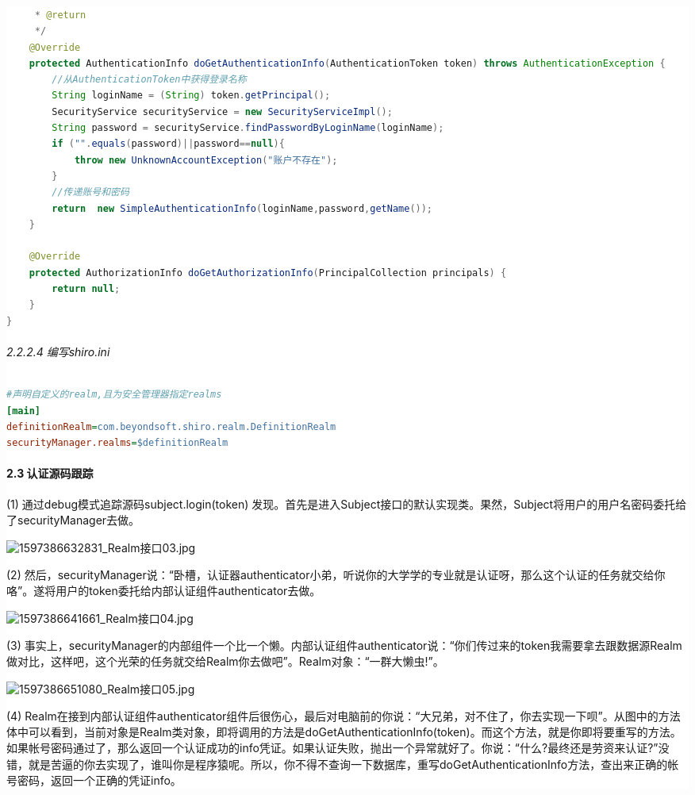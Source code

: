 ```java
     * @return
     */
    @Override
    protected AuthenticationInfo doGetAuthenticationInfo(AuthenticationToken token) throws AuthenticationException {
        //从AuthenticationToken中获得登录名称
        String loginName = (String) token.getPrincipal();
        SecurityService securityService = new SecurityServiceImpl();
        String password = securityService.findPasswordByLoginName(loginName);
        if ("".equals(password)||password==null){
            throw new UnknownAccountException("账户不存在");
        }
        //传递账号和密码
        return  new SimpleAuthenticationInfo(loginName,password,getName());
    }

    @Override
    protected AuthorizationInfo doGetAuthorizationInfo(PrincipalCollection principals) {
        return null;
    }
}
```

###### 2.2.2.4 编写shiro.ini

```ini
#声明自定义的realm,且为安全管理器指定realms
[main]
definitionRealm=com.beyondsoft.shiro.realm.DefinitionRealm
securityManager.realms=$definitionRealm
```

#### 2.3 认证源码跟踪

(1) 通过debug模式追踪源码subject.login(token) 发现。首先是进入Subject接口的默认实现类。果然，Subject将用户的用户名密码委托给了securityManager去做。

![1597386632831_Realm接口03.jpg](http://www.itheima.com/images/newslistPIC/1597386632831_Realm%E6%8E%A5%E5%8F%A303.jpg)


(2) 然后，securityManager说：“卧槽，认证器authenticator小弟，听说你的大学学的专业就是认证呀，那么这个认证的任务就交给你咯”。遂将用户的token委托给内部认证组件authenticator去做。

![1597386641661_Realm接口04.jpg](http://www.itheima.com/images/newslistPIC/1597386641660_Realm%E6%8E%A5%E5%8F%A304.jpg)


(3) 事实上，securityManager的内部组件一个比一个懒。内部认证组件authenticator说：“你们传过来的token我需要拿去跟数据源Realm做对比，这样吧，这个光荣的任务就交给Realm你去做吧”。Realm对象：“一群大懒虫!”。

![1597386651080_Realm接口05.jpg](http://www.itheima.com/images/newslistPIC/1597386651080_Realm%E6%8E%A5%E5%8F%A305.jpg)


(4) Realm在接到内部认证组件authenticator组件后很伤心，最后对电脑前的你说：“大兄弟，对不住了，你去实现一下呗”。从图中的方法体中可以看到，当前对象是Realm类对象，即将调用的方法是doGetAuthenticationInfo(token)。而这个方法，就是你即将要重写的方法。如果帐号密码通过了，那么返回一个认证成功的info凭证。如果认证失败，抛出一个异常就好了。你说：“什么?最终还是劳资来认证?”没错，就是苦逼的你去实现了，谁叫你是程序猿呢。所以，你不得不查询一下数据库，重写doGetAuthenticationInfo方法，查出来正确的帐号密码，返回一个正确的凭证info。
